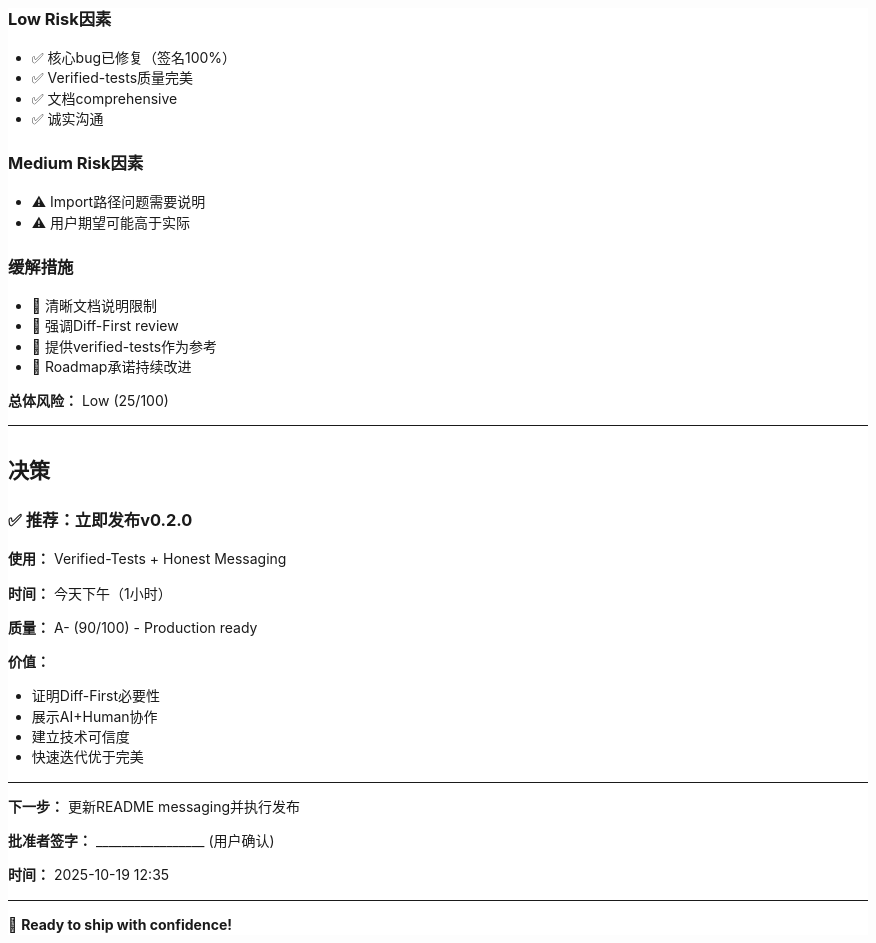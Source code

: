 ### Low Risk因素

- ✅ 核心bug已修复（签名100%）
- ✅ Verified-tests质量完美
- ✅ 文档comprehensive
- ✅ 诚实沟通

### Medium Risk因素

- ⚠️ Import路径问题需要说明
- ⚠️ 用户期望可能高于实际

### 缓解措施

- 📝 清晰文档说明限制
- 📝 强调Diff-First review
- 📝 提供verified-tests作为参考
- 📝 Roadmap承诺持续改进

**总体风险：** Low (25/100)

---

## 决策

### ✅ 推荐：立即发布v0.2.0

**使用：** Verified-Tests + Honest Messaging

**时间：** 今天下午（1小时）

**质量：** A- (90/100) - Production ready

**价值：** 
- 证明Diff-First必要性
- 展示AI+Human协作
- 建立技术可信度
- 快速迭代优于完美

---

**下一步：** 更新README messaging并执行发布

**批准者签字：** _________________ (用户确认)

**时间：** 2025-10-19 12:35

---

🚀 **Ready to ship with confidence!**



